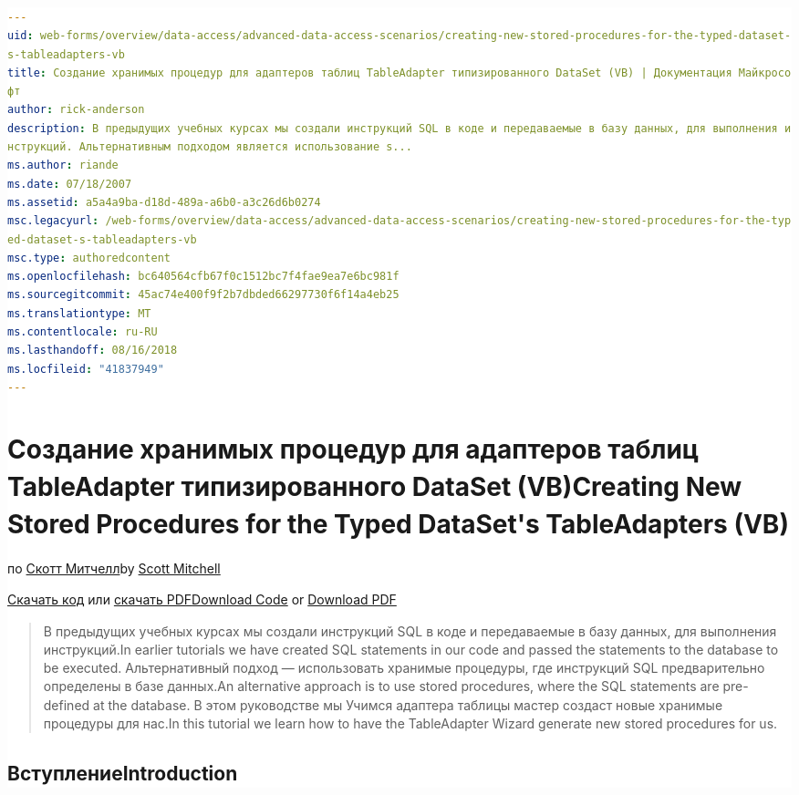 ```yaml
---
uid: web-forms/overview/data-access/advanced-data-access-scenarios/creating-new-stored-procedures-for-the-typed-dataset-s-tableadapters-vb
title: Создание хранимых процедур для адаптеров таблиц TableAdapter типизированного DataSet (VB) | Документация Майкрософт
author: rick-anderson
description: В предыдущих учебных курсах мы создали инструкций SQL в коде и передаваемые в базу данных, для выполнения инструкций. Альтернативным подходом является использование s...
ms.author: riande
ms.date: 07/18/2007
ms.assetid: a5a4a9ba-d18d-489a-a6b0-a3c26d6b0274
msc.legacyurl: /web-forms/overview/data-access/advanced-data-access-scenarios/creating-new-stored-procedures-for-the-typed-dataset-s-tableadapters-vb
msc.type: authoredcontent
ms.openlocfilehash: bc640564cfb67f0c1512bc7f4fae9ea7e6bc981f
ms.sourcegitcommit: 45ac74e400f9f2b7dbded66297730f6f14a4eb25
ms.translationtype: MT
ms.contentlocale: ru-RU
ms.lasthandoff: 08/16/2018
ms.locfileid: "41837949"
---
```

<a name="creating-new-stored-procedures-for-the-typed-datasets-tableadapters-vb"></a><span data-ttu-id="d1624-104">Создание хранимых процедур для адаптеров таблиц TableAdapter типизированного DataSet (VB)</span><span class="sxs-lookup"><span data-stu-id="d1624-104">Creating New Stored Procedures for the Typed DataSet's TableAdapters (VB)</span></span>
====================
<span data-ttu-id="d1624-105">по [Скотт Митчелл](https://twitter.com/ScottOnWriting)</span><span class="sxs-lookup"><span data-stu-id="d1624-105">by [Scott Mitchell](https://twitter.com/ScottOnWriting)</span></span>

<span data-ttu-id="d1624-106">[Скачать код](http://download.microsoft.com/download/3/9/f/39f92b37-e92e-4ab3-909e-b4ef23d01aa3/ASPNET_Data_Tutorial_67_VB.zip) или [скачать PDF](creating-new-stored-procedures-for-the-typed-dataset-s-tableadapters-vb/_static/datatutorial67vb1.pdf)</span><span class="sxs-lookup"><span data-stu-id="d1624-106">[Download Code](http://download.microsoft.com/download/3/9/f/39f92b37-e92e-4ab3-909e-b4ef23d01aa3/ASPNET_Data_Tutorial_67_VB.zip) or [Download PDF](creating-new-stored-procedures-for-the-typed-dataset-s-tableadapters-vb/_static/datatutorial67vb1.pdf)</span></span>

> <span data-ttu-id="d1624-107">В предыдущих учебных курсах мы создали инструкций SQL в коде и передаваемые в базу данных, для выполнения инструкций.</span><span class="sxs-lookup"><span data-stu-id="d1624-107">In earlier tutorials we have created SQL statements in our code and passed the statements to the database to be executed.</span></span> <span data-ttu-id="d1624-108">Альтернативный подход — использовать хранимые процедуры, где инструкций SQL предварительно определены в базе данных.</span><span class="sxs-lookup"><span data-stu-id="d1624-108">An alternative approach is to use stored procedures, where the SQL statements are pre-defined at the database.</span></span> <span data-ttu-id="d1624-109">В этом руководстве мы Учимся адаптера таблицы мастер создаст новые хранимые процедуры для нас.</span><span class="sxs-lookup"><span data-stu-id="d1624-109">In this tutorial we learn how to have the TableAdapter Wizard generate new stored procedures for us.</span></span>


## <a name="introduction"></a><span data-ttu-id="d1624-110">Вступление</span><span class="sxs-lookup"><span data-stu-id="d1624-110">Introduction</span></span>

